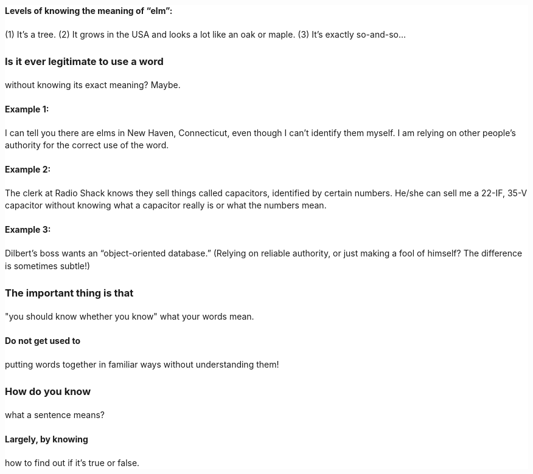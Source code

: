 #### Levels of knowing the meaning of “elm”:

(1) It’s a tree.
(2) It grows in the USA and looks a lot like an
oak or maple.
(3) It’s exactly so-and-so…

### Is it ever legitimate to use a word

without knowing its exact meaning?
Maybe.

#### Example 1:

I can tell you there are elms in
New Haven, Connecticut,
even though I can’t identify them myself.
I am relying on other people’s authority for
the correct use of the word.

#### Example 2:

The clerk at Radio Shack knows they sell
things called capacitors,
identified by certain numbers.
He/she can sell me a 22-IF, 35-V capacitor
without knowing what a capacitor really is
or what the numbers mean.

#### Example 3:

Dilbert’s boss wants an
“object-oriented database.”
(Relying on reliable authority,
or just making a fool of himself?
The difference is sometimes subtle!)

### The important thing is that

"you should know whether you know"
what your words mean.

#### Do not get used to

putting words together in familiar ways
without understanding them!

### How do you know

what a sentence means?

#### Largely, by knowing

how to find out if it’s true or false.
